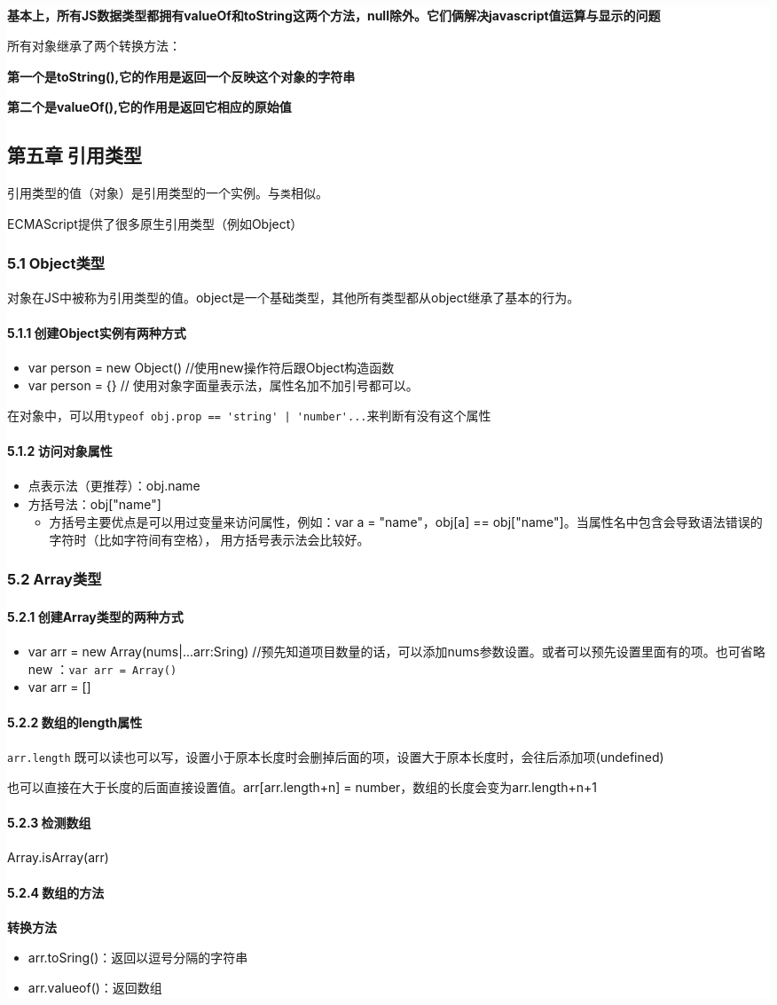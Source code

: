 **基本上，所有JS数据类型都拥有valueOf和toString这两个方法，null除外。它们俩解决javascript值运算与显示的问题**

所有对象继承了两个转换方法：

**第一个是toString(),它的作用是返回一个反映这个对象的字符串**

**第二个是valueOf(),它的作用是返回它相应的原始值**

## 第五章 引用类型

引用类型的值（对象）是引用类型的一个实例。与`类`相似。

ECMAScript提供了很多原生引用类型（例如Object）

### 5.1 Object类型

对象在JS中被称为引用类型的值。object是一个基础类型，其他所有类型都从object继承了基本的行为。

#### 5.1.1 创建Object实例有两种方式

* var person = new Object()     //使用new操作符后跟Object构造函数
* var person = {}    // 使用对象字面量表示法，属性名加不加引号都可以。

在对象中，可以用`typeof obj.prop == 'string' | 'number'...`来判断有没有这个属性

#### 5.1.2 访问对象属性

* 点表示法（更推荐）：obj.name    
* 方括号法：obj["name"]
  * 方括号主要优点是可以用过变量来访问属性，例如：var a = "name"，obj[a] == obj["name"]。当属性名中包含会导致语法错误的字符时（比如字符间有空格）， 用方括号表示法会比较好。

### 5.2 Array类型

#### 5.2.1 创建Array类型的两种方式

* var arr = new Array(nums|...arr:Sring) //预先知道项目数量的话，可以添加nums参数设置。或者可以预先设置里面有的项。也可省略new  ：`var arr = Array()` 
* var arr = []

#### 5.2.2 数组的length属性

`arr.length` 既可以读也可以写，设置小于原本长度时会删掉后面的项，设置大于原本长度时，会往后添加项(undefined)

也可以直接在大于长度的后面直接设置值。arr[arr.length+n] = number，数组的长度会变为arr.length+n+1

#### 5.2.3 检测数组

Array.isArray(arr)

#### 5.2.4 数组的方法

**转换方法**

* arr.toSring()：返回以逗号分隔的字符串

* arr.valueof()：返回数组
